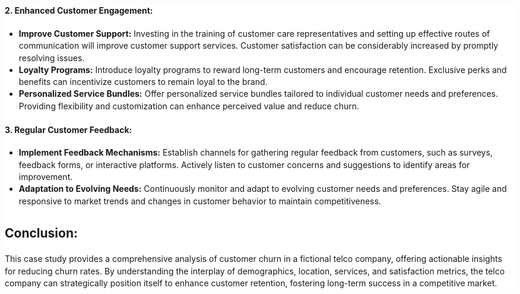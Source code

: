 #### 2. Enhanced Customer Engagement:
- **Improve Customer Support:** Investing in the training of customer care representatives and setting up effective routes of communication will improve customer support services. Customer satisfaction can be considerably increased by promptly resolving issues.
- **Loyalty Programs:** Introduce loyalty programs to reward long-term customers and encourage retention. Exclusive perks and benefits can incentivize customers to remain loyal to the brand.
- **Personalized Service Bundles:** Offer personalized service bundles tailored to individual customer needs and preferences. Providing flexibility and customization can enhance perceived value and reduce churn.

#### 3. Regular Customer Feedback:
- **Implement Feedback Mechanisms:** Establish channels for gathering regular feedback from customers, such as surveys, feedback forms, or interactive platforms. Actively listen to customer concerns and suggestions to identify areas for improvement.
- **Adaptation to Evolving Needs:** Continuously monitor and adapt to evolving customer needs and preferences. Stay agile and responsive to market trends and changes in customer behavior to maintain competitiveness.


## Conclusion:

This case study provides a comprehensive analysis of customer churn in a fictional telco company, offering actionable insights for reducing churn rates. By understanding the interplay of demographics, location, services, and satisfaction metrics, the telco company can strategically position itself to enhance customer retention, fostering long-term success in a competitive market.


